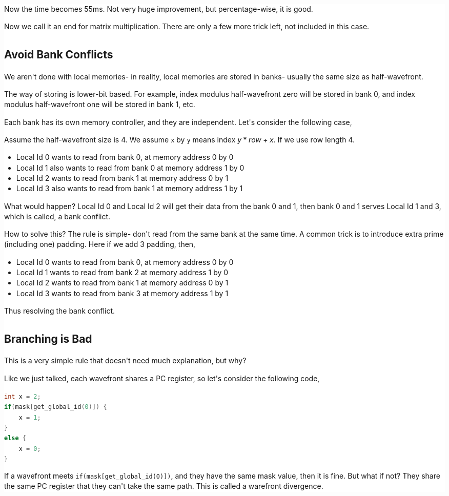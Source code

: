Now the time becomes 55ms. Not very huge improvement, but percentage-wise, it is good.

Now we call it an end for matrix multiplication. There are only a few more trick left, not included in this case.

## Avoid Bank Conflicts

We aren't done with local memories- in reality, local memories are stored in banks- usually the same size as half-wavefront.

The way of storing is lower-bit based. For example, index modulus half-wavefront zero will be stored in bank 0, and index modulus half-wavefront one will be stored in bank 1, etc.

Each bank has its own memory controller, and they are independent. Let's consider the following case,

Assume the half-wavefront size is 4. We assume `x` by `y` means index $y * row + x$. If we use row length 4.

- Local Id 0 wants to read from bank 0, at memory address 0 by 0
- Local Id 1 also wants to read from bank 0 at memory address 1 by 0
- Local Id 2 wants to read from bank 1 at memory address 0 by 1
- Local Id 3 also wants to read from bank 1 at memory address 1 by 1

What would happen? Local Id 0 and Local Id 2 will get their data from the bank 0 and 1, then bank 0 and 1 serves Local Id 1 and 3, which is called, a bank conflict.

How to solve this? The rule is simple- don't read from the same bank at the same time. A common trick is to introduce extra prime (including one) padding. Here if we add 3 padding, then,

- Local Id 0 wants to read from bank 0, at memory address 0 by 0
- Local Id 1 wants to read from bank 2 at memory address 1 by 0
- Local Id 2 wants to read from bank 1 at memory address 0 by 1
- Local Id 3 wants to read from bank 3 at memory address 1 by 1

Thus resolving the bank conflict.

## Branching is Bad

This is a very simple rule that doesn't need much explanation, but why?

Like we just talked, each wavefront shares a PC register, so let's consider the following code,

```c
int x = 2;
if(mask[get_global_id(0)]) {
    x = 1;
}
else {
    x = 0;
}
```

If a wavefront meets `if(mask[get_global_id(0)])`, and they have the same mask value, then it is fine. But what if not? They share the same PC register that they can't take the same path. This is called a warefront divergence.
